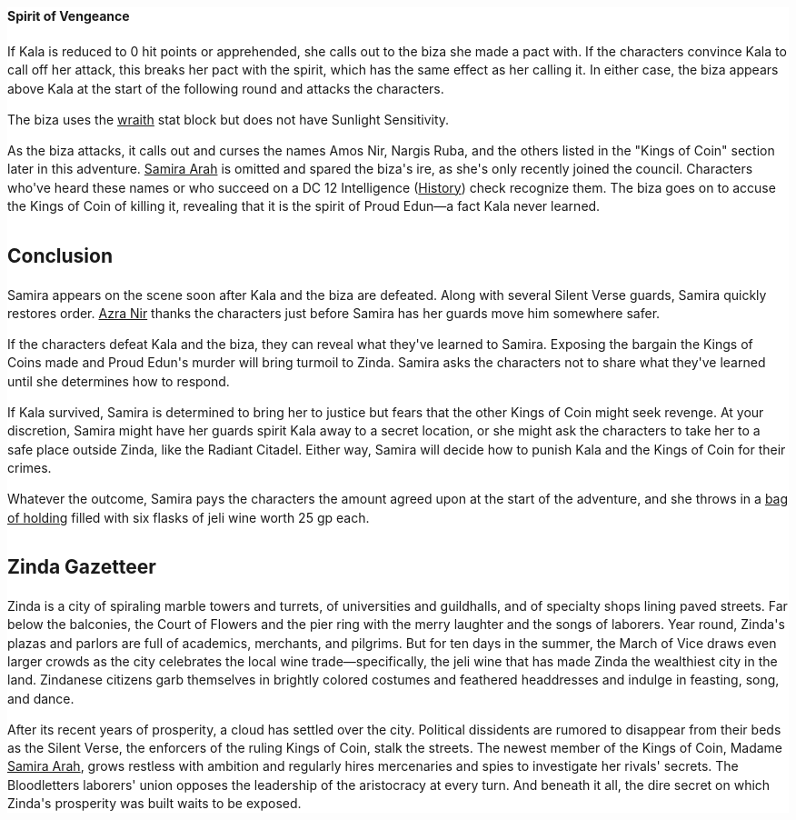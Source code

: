 #### Spirit of Vengeance

If Kala is reduced to 0 hit points or apprehended, she calls out to the biza she made a pact with. If the characters convince Kala to call off her attack, this breaks her pact with the spirit, which has the same effect as her calling it. In either case, the biza appears above Kala at the start of the following round and attacks the characters.

The biza uses the [wraith](Mechanics/bestiary/undead/wraith.md) stat block but does not have Sunlight Sensitivity.

As the biza attacks, it calls out and curses the names Amos Nir, Nargis Ruba, and the others listed in the "Kings of Coin" section later in this adventure. [Samira Arah](Mechanics/bestiary/npc/samira-arah-jttrc.md) is omitted and spared the biza's ire, as she's only recently joined the council. Characters who've heard these names or who succeed on a DC 12 Intelligence ([History](Mechanics/Rules/skills.md#History)) check recognize them. The biza goes on to accuse the Kings of Coin of killing it, revealing that it is the spirit of Proud Edun—a fact Kala never learned.

## Conclusion

Samira appears on the scene soon after Kala and the biza are defeated. Along with several Silent Verse guards, Samira quickly restores order. [Azra Nir](Mechanics/bestiary/npc/azra-nir-jttrc.md) thanks the characters just before Samira has her guards move him somewhere safer.

If the characters defeat Kala and the biza, they can reveal what they've learned to Samira. Exposing the bargain the Kings of Coins made and Proud Edun's murder will bring turmoil to Zinda. Samira asks the characters not to share what they've learned until she determines how to respond.

If Kala survived, Samira is determined to bring her to justice but fears that the other Kings of Coin might seek revenge. At your discretion, Samira might have her guards spirit Kala away to a secret location, or she might ask the characters to take her to a safe place outside Zinda, like the Radiant Citadel. Either way, Samira will decide how to punish Kala and the Kings of Coin for their crimes.

Whatever the outcome, Samira pays the characters the amount agreed upon at the start of the adventure, and she throws in a [bag of holding](Mechanics/items/bag-of-holding.md) filled with six flasks of jeli wine worth 25 gp each.

## Zinda Gazetteer

Zinda is a city of spiraling marble towers and turrets, of universities and guildhalls, and of specialty shops lining paved streets. Far below the balconies, the Court of Flowers and the pier ring with the merry laughter and the songs of laborers. Year round, Zinda's plazas and parlors are full of academics, merchants, and pilgrims. But for ten days in the summer, the March of Vice draws even larger crowds as the city celebrates the local wine trade—specifically, the jeli wine that has made Zinda the wealthiest city in the land. Zindanese citizens garb themselves in brightly colored costumes and feathered headdresses and indulge in feasting, song, and dance.

After its recent years of prosperity, a cloud has settled over the city. Political dissidents are rumored to disappear from their beds as the Silent Verse, the enforcers of the ruling Kings of Coin, stalk the streets. The newest member of the Kings of Coin, Madame [Samira Arah](Mechanics/bestiary/npc/samira-arah-jttrc.md), grows restless with ambition and regularly hires mercenaries and spies to investigate her rivals' secrets. The Bloodletters laborers' union opposes the leadership of the aristocracy at every turn. And beneath it all, the dire secret on which Zinda's prosperity was built waits to be exposed.
